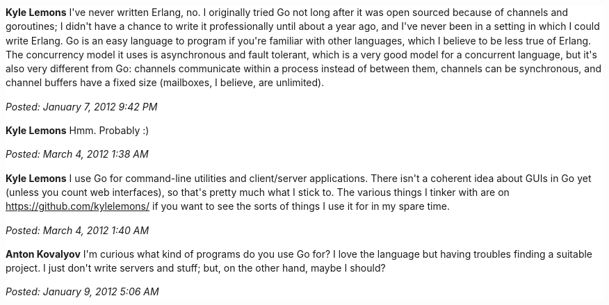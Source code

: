 **Kyle Lemons**
I've never written Erlang, no.  I originally tried Go not long after it was open sourced because of channels and goroutines; I didn't have a chance to write it professionally until about a year ago, and I've never been in a setting in which I could write Erlang.  Go is an easy language to program if you're familiar with other languages, which I believe to be less true of Erlang.  The concurrency model it uses is asynchronous and fault tolerant, which is a very good model for a concurrent language, but it's also very different from Go: channels communicate within a process instead of between them, channels can be synchronous, and channel buffers have a fixed size (mailboxes, I believe, are unlimited).

_Posted: January 7, 2012 9:42 PM_

**Kyle Lemons**
Hmm.  Probably :)

_Posted: March 4, 2012 1:38 AM_

**Kyle Lemons**
I use Go for command-line utilities and client/server applications.  There isn't a coherent idea about GUIs in Go yet (unless you count web interfaces), so that's pretty much what I stick to.  The various things I tinker with are on https://github.com/kylelemons/ if you want to see the sorts of things I use it for in my spare time.

_Posted: March 4, 2012 1:40 AM_

**Anton Kovalyov**
I'm curious what kind of programs do you use Go for? I love the language but having troubles finding a suitable project. I just don't write servers and stuff; but, on the other hand, maybe I should?

_Posted: January 9, 2012 5:06 AM_
